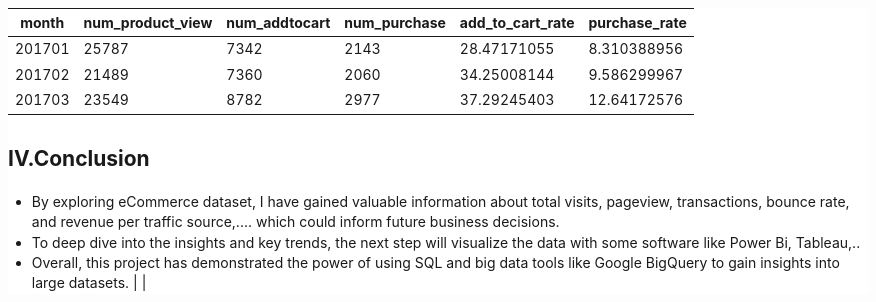 
| month | num_product_view | num_addtocart | num_purchase | add_to_cart_rate | purchase_rate |
| --- | --- | --- | --- | --- | --- |
| 201701 | 25787 | 7342 | 2143 | 28.47171055 | 8.310388956 |
| 201702 | 21489 | 7360 | 2060 | 34.25008144 | 9.586299967 |
| 201703 | 23549 | 8782 | 2977 | 37.29245403 | 12.64172576 |

## IV.Conclusion

- By exploring eCommerce dataset, I have gained valuable information about total visits, pageview, transactions, bounce rate, and revenue per traffic source,.... which could inform future business decisions.
- To deep dive into the insights and key trends, the next step will visualize the data with some software like
Power Bi, Tableau,..
- Overall, this project has demonstrated the power of using SQL and big data tools like Google BigQuery to gain insights into large datasets.                                                                                                                                                                                                                                                                                                                                                                                                                                                                                                                                                                                                                                                                                                                                                                                                                                                                                                                                                                                                                 |
                                                                                                                                                                 |
